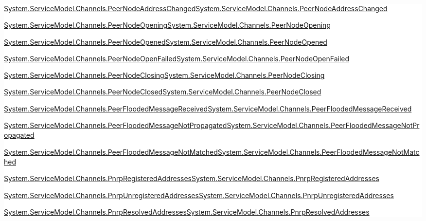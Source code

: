  [<span data-ttu-id="343da-194">System.ServiceModel.Channels.PeerNodeAddressChanged</span><span class="sxs-lookup"><span data-stu-id="343da-194">System.ServiceModel.Channels.PeerNodeAddressChanged</span></span>](../../../../../docs/framework/wcf/diagnostics/tracing/system-servicemodel-channels-peernodeaddresschanged.md)  
  
 [<span data-ttu-id="343da-195">System.ServiceModel.Channels.PeerNodeOpening</span><span class="sxs-lookup"><span data-stu-id="343da-195">System.ServiceModel.Channels.PeerNodeOpening</span></span>](../../../../../docs/framework/wcf/diagnostics/tracing/system-servicemodel-channels-peernodeopening.md)  
  
 [<span data-ttu-id="343da-196">System.ServiceModel.Channels.PeerNodeOpened</span><span class="sxs-lookup"><span data-stu-id="343da-196">System.ServiceModel.Channels.PeerNodeOpened</span></span>](../../../../../docs/framework/wcf/diagnostics/tracing/system-servicemodel-channels-peernodeopened.md)  
  
 [<span data-ttu-id="343da-197">System.ServiceModel.Channels.PeerNodeOpenFailed</span><span class="sxs-lookup"><span data-stu-id="343da-197">System.ServiceModel.Channels.PeerNodeOpenFailed</span></span>](../../../../../docs/framework/wcf/diagnostics/tracing/system-servicemodel-channels-peernodeopenfailed.md)  
  
 [<span data-ttu-id="343da-198">System.ServiceModel.Channels.PeerNodeClosing</span><span class="sxs-lookup"><span data-stu-id="343da-198">System.ServiceModel.Channels.PeerNodeClosing</span></span>](../../../../../docs/framework/wcf/diagnostics/tracing/system-servicemodel-channels-peernodeclosing.md)  
  
 [<span data-ttu-id="343da-199">System.ServiceModel.Channels.PeerNodeClosed</span><span class="sxs-lookup"><span data-stu-id="343da-199">System.ServiceModel.Channels.PeerNodeClosed</span></span>](../../../../../docs/framework/wcf/diagnostics/tracing/system-servicemodel-channels-peernodeclosed.md)  
  
 [<span data-ttu-id="343da-200">System.ServiceModel.Channels.PeerFloodedMessageReceived</span><span class="sxs-lookup"><span data-stu-id="343da-200">System.ServiceModel.Channels.PeerFloodedMessageReceived</span></span>](../../../../../docs/framework/wcf/diagnostics/tracing/system-servicemodel-channels-peerfloodedmessagereceived.md)  
  
 [<span data-ttu-id="343da-201">System.ServiceModel.Channels.PeerFloodedMessageNotPropagated</span><span class="sxs-lookup"><span data-stu-id="343da-201">System.ServiceModel.Channels.PeerFloodedMessageNotPropagated</span></span>](../../../../../docs/framework/wcf/diagnostics/tracing/system-servicemodel-channels-peerfloodedmessagenotpropagated.md)  
  
 [<span data-ttu-id="343da-202">System.ServiceModel.Channels.PeerFloodedMessageNotMatched</span><span class="sxs-lookup"><span data-stu-id="343da-202">System.ServiceModel.Channels.PeerFloodedMessageNotMatched</span></span>](../../../../../docs/framework/wcf/diagnostics/tracing/system-servicemodel-channels-peerfloodedmessagenotmatched.md)  
  
 [<span data-ttu-id="343da-203">System.ServiceModel.Channels.PnrpRegisteredAddresses</span><span class="sxs-lookup"><span data-stu-id="343da-203">System.ServiceModel.Channels.PnrpRegisteredAddresses</span></span>](../../../../../docs/framework/wcf/diagnostics/tracing/system-servicemodel-channels-pnrpregisteredaddresses.md)  
  
 [<span data-ttu-id="343da-204">System.ServiceModel.Channels.PnrpUnregisteredAddresses</span><span class="sxs-lookup"><span data-stu-id="343da-204">System.ServiceModel.Channels.PnrpUnregisteredAddresses</span></span>](../../../../../docs/framework/wcf/diagnostics/tracing/system-servicemodel-channels-pnrpunregisteredaddresses.md)  
  
 [<span data-ttu-id="343da-205">System.ServiceModel.Channels.PnrpResolvedAddresses</span><span class="sxs-lookup"><span data-stu-id="343da-205">System.ServiceModel.Channels.PnrpResolvedAddresses</span></span>](../../../../../docs/framework/wcf/diagnostics/tracing/system-servicemodel-channels-pnrpresolvedaddresses.md)  
  
